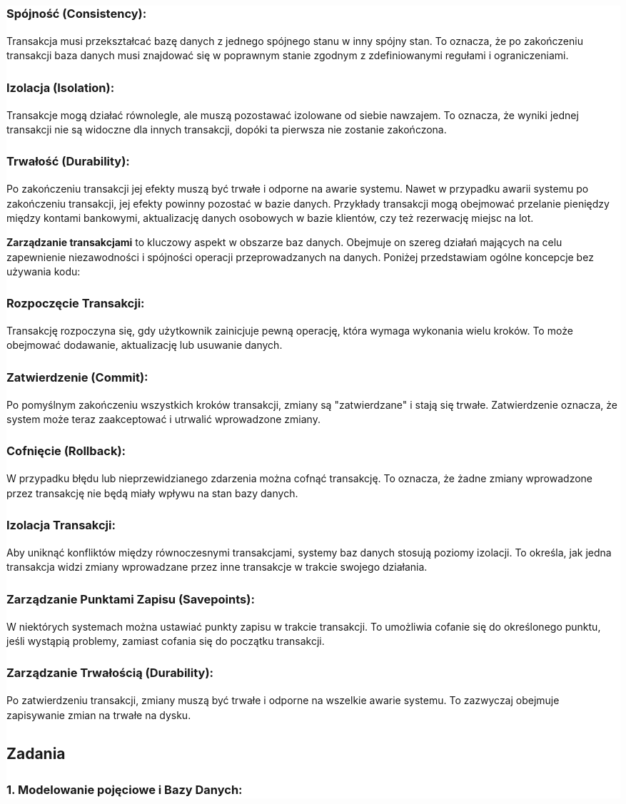 ### Spójność (Consistency): 
Transakcja musi przekształcać bazę danych z jednego spójnego stanu w inny spójny stan. To oznacza, że po zakończeniu transakcji baza danych musi znajdować się w poprawnym stanie zgodnym z zdefiniowanymi regułami i ograniczeniami.

### Izolacja (Isolation): 
Transakcje mogą działać równolegle, ale muszą pozostawać izolowane od siebie nawzajem. To oznacza, że wyniki jednej transakcji nie są widoczne dla innych transakcji, dopóki ta pierwsza nie zostanie zakończona.

### Trwałość (Durability): 
Po zakończeniu transakcji jej efekty muszą być trwałe i odporne na awarie systemu. Nawet w przypadku awarii systemu po zakończeniu transakcji, jej efekty powinny pozostać w bazie danych.
Przykłady transakcji mogą obejmować przelanie pieniędzy między kontami bankowymi, aktualizację danych osobowych w bazie klientów, czy też rezerwację miejsc na lot.

**Zarządzanie transakcjami** to kluczowy aspekt w obszarze baz danych. Obejmuje on szereg działań mających na celu zapewnienie niezawodności i spójności operacji przeprowadzanych na danych. Poniżej przedstawiam ogólne koncepcje bez używania kodu:

### Rozpoczęcie Transakcji: 
Transakcję rozpoczyna się, gdy użytkownik zainicjuje pewną operację, która wymaga wykonania wielu kroków. To może obejmować dodawanie, aktualizację lub usuwanie danych.

### Zatwierdzenie (Commit): 
Po pomyślnym zakończeniu wszystkich kroków transakcji, zmiany są "zatwierdzane" i stają się trwałe. Zatwierdzenie oznacza, że system może teraz zaakceptować i utrwalić wprowadzone zmiany.

### Cofnięcie (Rollback): 
W przypadku błędu lub nieprzewidzianego zdarzenia można cofnąć transakcję. To oznacza, że żadne zmiany wprowadzone przez transakcję nie będą miały wpływu na stan bazy danych.

### Izolacja Transakcji: 
Aby uniknąć konfliktów między równoczesnymi transakcjami, systemy baz danych stosują poziomy izolacji. To określa, jak jedna transakcja widzi zmiany wprowadzane przez inne transakcje w trakcie swojego działania.

### Zarządzanie Punktami Zapisu (Savepoints): 
W niektórych systemach można ustawiać punkty zapisu w trakcie transakcji. To umożliwia cofanie się do określonego punktu, jeśli wystąpią problemy, zamiast cofania się do początku transakcji.
### Zarządzanie Trwałością (Durability): 
Po zatwierdzeniu transakcji, zmiany muszą być trwałe i odporne na wszelkie awarie systemu. To zazwyczaj obejmuje zapisywanie zmian na trwałe na dysku.

## Zadania
### 1. Modelowanie pojęciowe i Bazy Danych:
